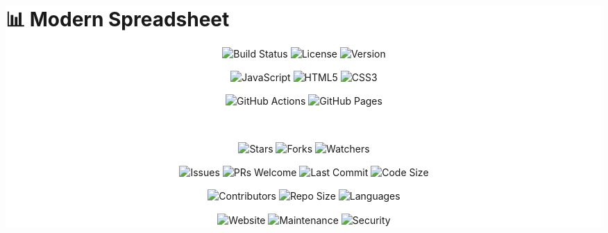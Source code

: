 # 📊 Modern Spreadsheet

<div align="center">



![Build Status](https://img.shields.io/github/actions/workflow/status/your-username/modern-spreadsheet/deploy.yml?branch=main&style=for-the-badge&logo=github&label=BUILD&color=ff6b35)
![License](https://img.shields.io/github/license/your-username/modern-spreadsheet?style=for-the-badge&logo=opensourceinitiative&logoColor=white&color=f7931e)
![Version](https://img.shields.io/github/package-json/v/your-username/modern-spreadsheet?style=for-the-badge&logo=npm&color=ff4757)



![JavaScript](https://img.shields.io/badge/JavaScript-Vanilla-F7DF1E?style=for-the-badge&logo=javascript&logoColor=black)
![HTML5](https://img.shields.io/badge/HTML5-Semantic-E34F26?style=for-the-badge&logo=html5&logoColor=white)
![CSS3](https://img.shields.io/badge/CSS3-Modern-1572B6?style=for-the-badge&logo=css3&logoColor=white)



![GitHub Actions](https://img.shields.io/badge/GitHub_Actions-2088FF?style=for-the-badge&logo=github-actions&logoColor=white)
![GitHub Pages](https://img.shields.io/badge/GitHub%20Pages-222222?style=for-the-badge&logo=GitHub%20Pages&logoColor=white)

<br/>



![Stars](https://img.shields.io/github/stars/your-username/modern-spreadsheet?style=social)
![Forks](https://img.shields.io/github/forks/your-username/modern-spreadsheet?style=social)
![Watchers](https://img.shields.io/github/watchers/your-username/modern-spreadsheet?style=social)



![Issues](https://img.shields.io/github/issues/your-username/modern-spreadsheet?style=flat-square&color=red)
![PRs Welcome](https://img.shields.io/badge/PRs-welcome-brightgreen.svg?style=flat-square)
![Last Commit](https://img.shields.io/github/last-commit/your-username/modern-spreadsheet?style=flat-square&color=blueviolet)
![Code Size](https://img.shields.io/github/languages/code-size/your-username/modern-spreadsheet?style=flat-square&color=orange)



![Contributors](https://img.shields.io/github/contributors/your-username/modern-spreadsheet?style=flat-square&color=green)
![Repo Size](https://img.shields.io/github/repo-size/your-username/modern-spreadsheet?style=flat-square&color=yellow)
![Languages](https://img.shields.io/github/languages/count/your-username/modern-spreadsheet?style=flat-square&color=cyan)



![Website](https://img.shields.io/website?style=flat-square&url=https%3A//your-username.github.io/modern-spreadsheet&label=demo&color=ff6b35)
![Maintenance](https://img.shields.io/maintenance/yes/2025?style=flat-square&color=blue)
![Security](https://img.shields.io/badge/security-A+-brightgreen?style=flat-square&logo=shield)
